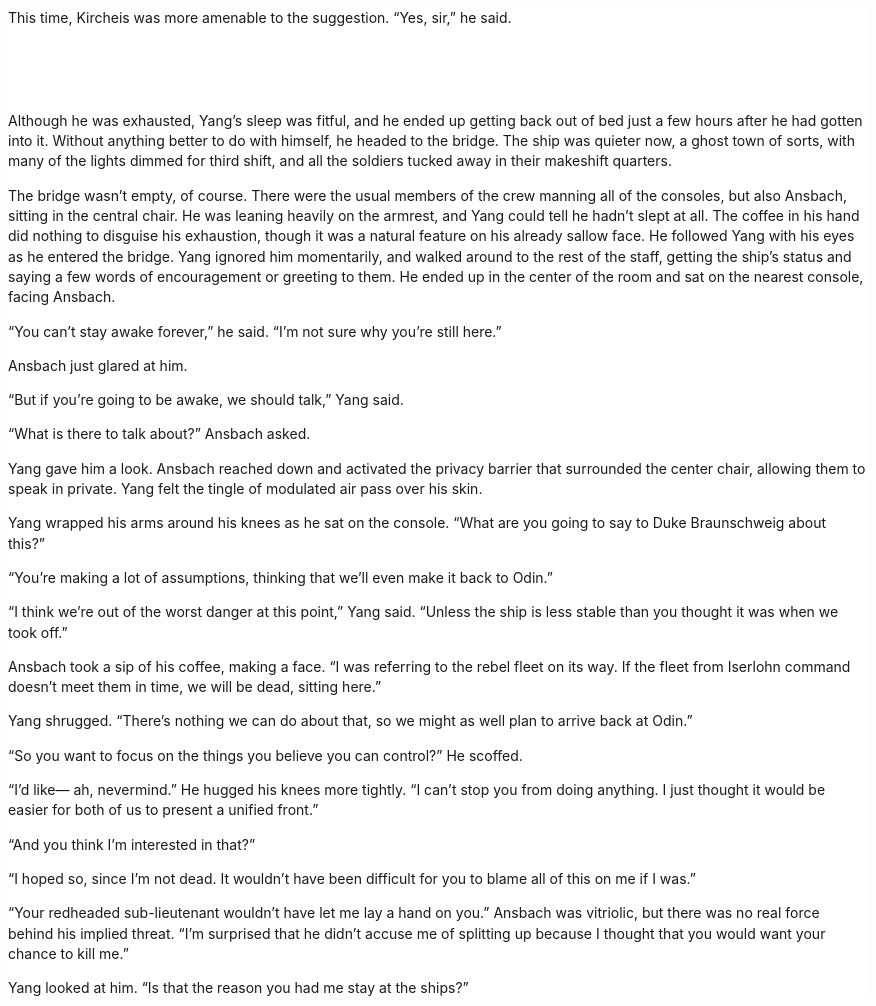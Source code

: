 This time, Kircheis was more amenable to the suggestion. “Yes, sir,” he said.

 

 

Although he was exhausted, Yang’s sleep was fitful, and he ended up getting back out of bed just a few hours after he had gotten into it. Without anything better to do with himself, he headed to the bridge. The ship was quieter now, a ghost town of sorts, with many of the lights dimmed for third shift, and all the soldiers tucked away in their makeshift quarters. 

The bridge wasn’t empty, of course. There were the usual members of the crew manning all of the consoles, but also Ansbach, sitting in the central chair. He was leaning heavily on the armrest, and Yang could tell he hadn’t slept at all. The coffee in his hand did nothing to disguise his exhaustion, though it was a natural feature on his already sallow face. He followed Yang with his eyes as he entered the bridge. Yang ignored him momentarily, and walked around to the rest of the staff, getting the ship’s status and saying a few words of encouragement or greeting to them. He ended up in the center of the room and sat on the nearest console, facing Ansbach.

“You can’t stay awake forever,” he said. “I’m not sure why you’re still here.”

Ansbach just glared at him.

“But if you’re going to be awake, we should talk,” Yang said. 

“What is there to talk about?” Ansbach asked.

Yang gave him a look. Ansbach reached down and activated the privacy barrier that surrounded the center chair, allowing them to speak in private. Yang felt the tingle of modulated air pass over his skin. 

Yang wrapped his arms around his knees as he sat on the console. “What are you going to say to Duke Braunschweig about this?” 

“You’re making a lot of assumptions, thinking that we’ll even make it back to Odin.”

“I think we’re out of the worst danger at this point,” Yang said. “Unless the ship is less stable than you thought it was when we took off.”

Ansbach took a sip of his coffee, making a face. “I was referring to the rebel fleet on its way. If the fleet from Iserlohn command doesn’t meet them in time, we will be dead, sitting here.”

Yang shrugged. “There’s nothing we can do about that, so we might as well plan to arrive back at Odin.”

“So you want to focus on the things you believe you can control?” He scoffed.

“I’d like— ah, nevermind.” He hugged his knees more tightly. “I can’t stop you from doing anything. I just thought it would be easier for both of us to present a unified front.”

“And you think I’m interested in that?”

“I hoped so, since I’m not dead. It wouldn’t have been difficult for you to blame all of this on me if I was.”

“Your redheaded sub-lieutenant wouldn’t have let me lay a hand on you.” Ansbach was vitriolic, but there was no real force behind his implied threat. “I’m surprised that he didn’t accuse me of splitting up because I thought that you would want your chance to kill me.”

Yang looked at him. “Is that the reason you had me stay at the ships?”
